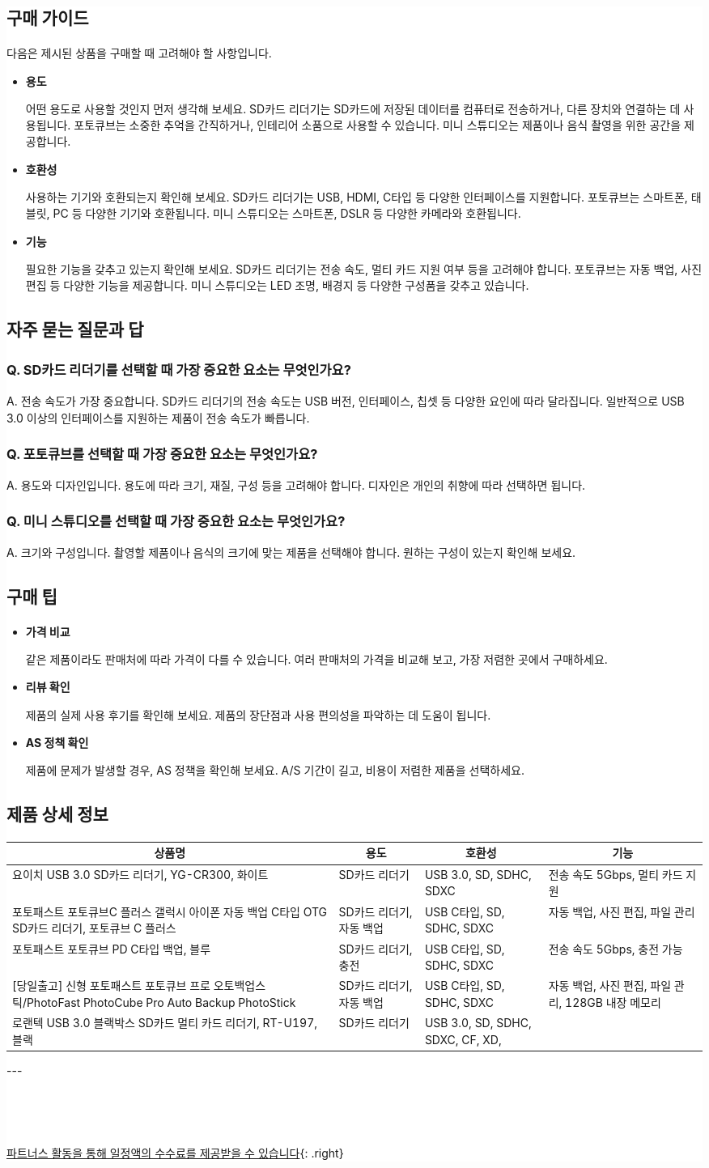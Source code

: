 ## 구매 가이드

다음은 제시된 상품을 구매할 때 고려해야 할 사항입니다.

* **용도**

  어떤 용도로 사용할 것인지 먼저 생각해 보세요. SD카드 리더기는 SD카드에 저장된 데이터를 컴퓨터로 전송하거나, 다른 장치와 연결하는 데 사용됩니다. 포토큐브는 소중한 추억을 간직하거나, 인테리어 소품으로 사용할 수 있습니다. 미니 스튜디오는 제품이나 음식 촬영을 위한 공간을 제공합니다.

* **호환성**

  사용하는 기기와 호환되는지 확인해 보세요. SD카드 리더기는 USB, HDMI, C타입 등 다양한 인터페이스를 지원합니다. 포토큐브는 스마트폰, 태블릿, PC 등 다양한 기기와 호환됩니다. 미니 스튜디오는 스마트폰, DSLR 등 다양한 카메라와 호환됩니다.

* **기능**

  필요한 기능을 갖추고 있는지 확인해 보세요. SD카드 리더기는 전송 속도, 멀티 카드 지원 여부 등을 고려해야 합니다. 포토큐브는 자동 백업, 사진 편집 등 다양한 기능을 제공합니다. 미니 스튜디오는 LED 조명, 배경지 등 다양한 구성품을 갖추고 있습니다.

## 자주 묻는 질문과 답

### Q. SD카드 리더기를 선택할 때 가장 중요한 요소는 무엇인가요?

A. 전송 속도가 가장 중요합니다. SD카드 리더기의 전송 속도는 USB 버전, 인터페이스, 칩셋 등 다양한 요인에 따라 달라집니다. 일반적으로 USB 3.0 이상의 인터페이스를 지원하는 제품이 전송 속도가 빠릅니다.

### Q. 포토큐브를 선택할 때 가장 중요한 요소는 무엇인가요?

A. 용도와 디자인입니다. 용도에 따라 크기, 재질, 구성 등을 고려해야 합니다. 디자인은 개인의 취향에 따라 선택하면 됩니다.

### Q. 미니 스튜디오를 선택할 때 가장 중요한 요소는 무엇인가요?

A. 크기와 구성입니다. 촬영할 제품이나 음식의 크기에 맞는 제품을 선택해야 합니다. 원하는 구성이 있는지 확인해 보세요.

## 구매 팁

* **가격 비교**

  같은 제품이라도 판매처에 따라 가격이 다를 수 있습니다. 여러 판매처의 가격을 비교해 보고, 가장 저렴한 곳에서 구매하세요.

* **리뷰 확인**

  제품의 실제 사용 후기를 확인해 보세요. 제품의 장단점과 사용 편의성을 파악하는 데 도움이 됩니다.

* **AS 정책 확인**

  제품에 문제가 발생할 경우, AS 정책을 확인해 보세요. A/S 기간이 길고, 비용이 저렴한 제품을 선택하세요.

## 제품 상세 정보

| 상품명 | 용도 | 호환성 | 기능 |
|---|---|---|---|
| 요이치 USB 3.0 SD카드 리더기, YG-CR300, 화이트 | SD카드 리더기 | USB 3.0, SD, SDHC, SDXC | 전송 속도 5Gbps, 멀티 카드 지원 |
| 포토패스트 포토큐브C 플러스 갤럭시 아이폰 자동 백업 C타입 OTG SD카드 리더기, 포토큐브 C 플러스 | SD카드 리더기, 자동 백업 | USB C타입, SD, SDHC, SDXC | 자동 백업, 사진 편집, 파일 관리 |
| 포토패스트 포토큐브 PD C타입 백업, 블루 | SD카드 리더기, 충전 | USB C타입, SD, SDHC, SDXC | 전송 속도 5Gbps, 충전 가능 |
| [당일출고] 신형 포토패스트 포토큐브 프로 오토백업스틱/PhotoFast PhotoCube Pro Auto Backup PhotoStick | SD카드 리더기, 자동 백업 | USB C타입, SD, SDHC, SDXC | 자동 백업, 사진 편집, 파일 관리, 128GB 내장 메모리 |
| 로랜텍 USB 3.0 블랙박스 SD카드 멀티 카드 리더기, RT-U197, 블랙 | SD카드 리더기 | USB 3.0, SD, SDHC, SDXC, CF, XD,
---<br><br><br><br><br> [ 파트너스 활동을 통해 일정액의 수수료를 제공받을 수 있습니다](https://link.coupang.com/a/blsRe7){: .right}